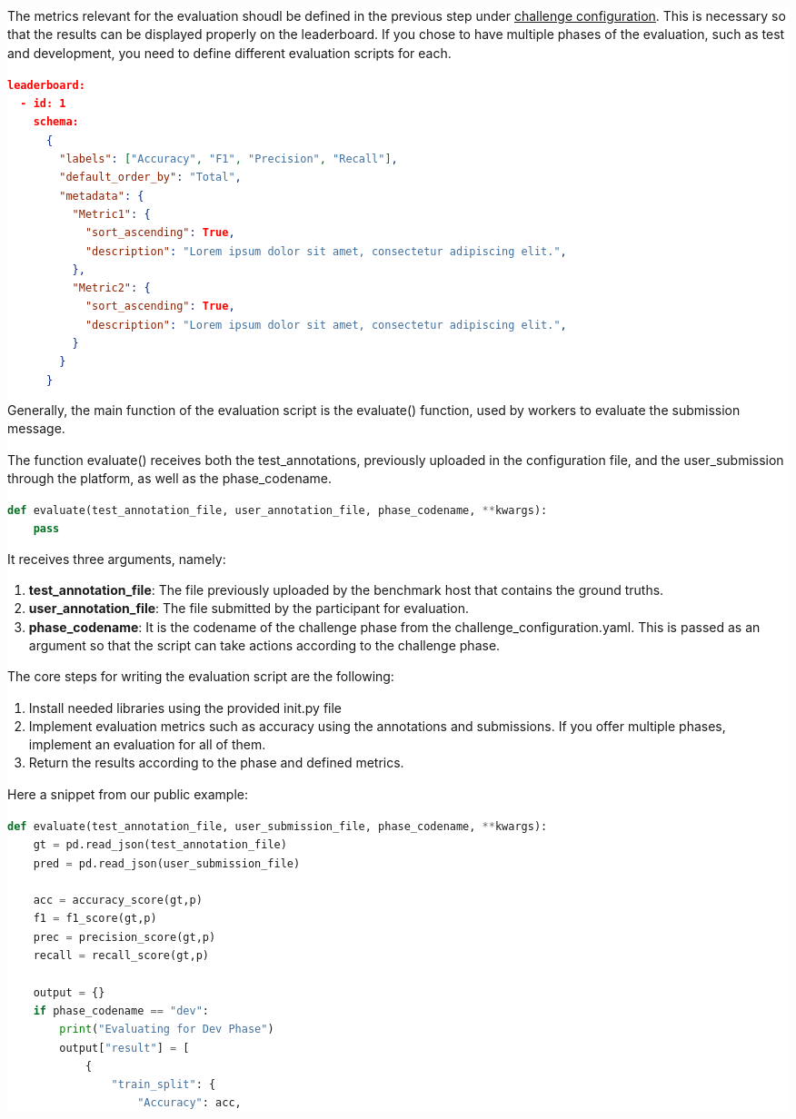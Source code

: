 The metrics relevant for the evaluation shoudl be defined in the previous step under
 [challenge configuration](_host?id=challenge-configuration). This is necessary so that the results can be displayed properly on the leaderboard. If you chose to have multiple phases of the evaluation, such as test and development, you need to define different evaluation scripts for each.
```json
leaderboard:
  - id: 1
    schema:
      {
        "labels": ["Accuracy", "F1", "Precision", "Recall"],
        "default_order_by": "Total",
        "metadata": {
          "Metric1": {
            "sort_ascending": True,
            "description": "Lorem ipsum dolor sit amet, consectetur adipiscing elit.",
          },
          "Metric2": {
            "sort_ascending": True,
            "description": "Lorem ipsum dolor sit amet, consectetur adipiscing elit.",
          }
        }
      }
```
Generally, the main function of the evaluation script is the evaluate() function, used by workers to evaluate the submission message.

The function evaluate() receives both the test_annotations, previously uploaded in the configuration file, and the user_submission through the platform, as well as the phase_codename.

```python
def evaluate(test_annotation_file, user_annotation_file, phase_codename, **kwargs):
    pass
```
It receives three arguments, namely:

1. **test_annotation_file**: The file previously uploaded by the benchmark host that contains the ground truths.
2. **user_annotation_file**: The file submitted by the participant for evaluation.
3. **phase_codename**: It is the codename of the challenge phase from the challenge_configuration.yaml. This is passed as an argument so that the script can take actions according to the challenge phase.

The core steps for writing the evaluation script are the following:

  1. Install needed libraries using the provided init.py file
  2. Implement evaluation metrics such as accuracy using the annotations and submissions. If you offer multiple phases, implement an evaluation for all of them.
  3. Return the results according to the phase and defined metrics.

Here a snippet from our public example:
```python
def evaluate(test_annotation_file, user_submission_file, phase_codename, **kwargs):
    gt = pd.read_json(test_annotation_file)    
    pred = pd.read_json(user_submission_file)

    acc = accuracy_score(gt,p)
    f1 = f1_score(gt,p)
    prec = precision_score(gt,p)
    recall = recall_score(gt,p)

    output = {}
    if phase_codename == "dev":
        print("Evaluating for Dev Phase")
        output["result"] = [
            {
                "train_split": {
                    "Accuracy": acc,
```